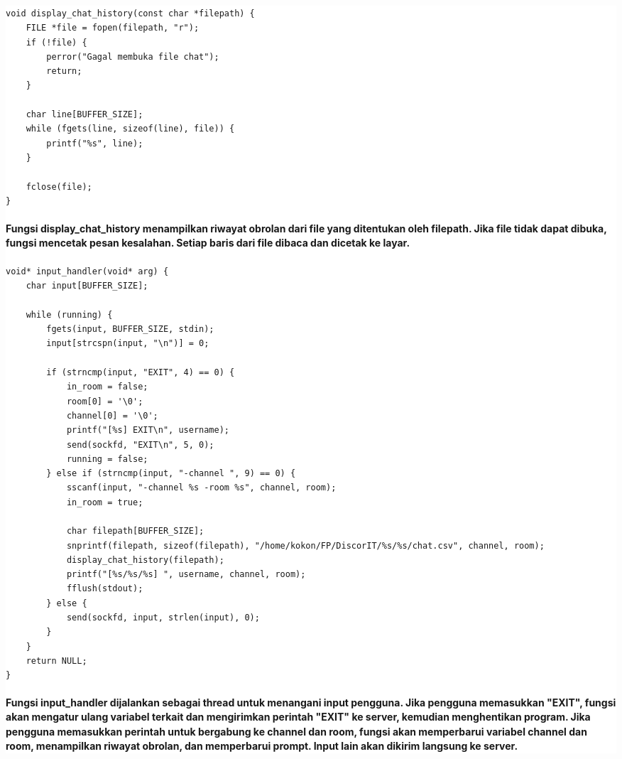     void display_chat_history(const char *filepath) {
        FILE *file = fopen(filepath, "r");
        if (!file) {
            perror("Gagal membuka file chat");
            return;
        }
    
        char line[BUFFER_SIZE];
        while (fgets(line, sizeof(line), file)) {
            printf("%s", line);
        }
    
        fclose(file);
    }
#### Fungsi display_chat_history menampilkan riwayat obrolan dari file yang ditentukan oleh filepath. Jika file tidak dapat dibuka, fungsi mencetak pesan kesalahan. Setiap baris dari file dibaca dan dicetak ke layar.

    void* input_handler(void* arg) {
        char input[BUFFER_SIZE];
    
        while (running) {
            fgets(input, BUFFER_SIZE, stdin);
            input[strcspn(input, "\n")] = 0;
    
            if (strncmp(input, "EXIT", 4) == 0) {
                in_room = false;
                room[0] = '\0';
                channel[0] = '\0';
                printf("[%s] EXIT\n", username);
                send(sockfd, "EXIT\n", 5, 0);
                running = false;
            } else if (strncmp(input, "-channel ", 9) == 0) {
                sscanf(input, "-channel %s -room %s", channel, room);
                in_room = true;
    
                char filepath[BUFFER_SIZE];
                snprintf(filepath, sizeof(filepath), "/home/kokon/FP/DiscorIT/%s/%s/chat.csv", channel, room);
                display_chat_history(filepath);
                printf("[%s/%s/%s] ", username, channel, room);
                fflush(stdout);
            } else {
                send(sockfd, input, strlen(input), 0);
            }
        }
        return NULL;
    }
#### Fungsi input_handler dijalankan sebagai thread untuk menangani input pengguna. Jika pengguna memasukkan "EXIT", fungsi akan mengatur ulang variabel terkait dan mengirimkan perintah "EXIT" ke server, kemudian menghentikan program. Jika pengguna memasukkan perintah untuk bergabung ke channel dan room, fungsi akan memperbarui variabel channel dan room, menampilkan riwayat obrolan, dan memperbarui prompt. Input lain akan dikirim langsung ke server.
